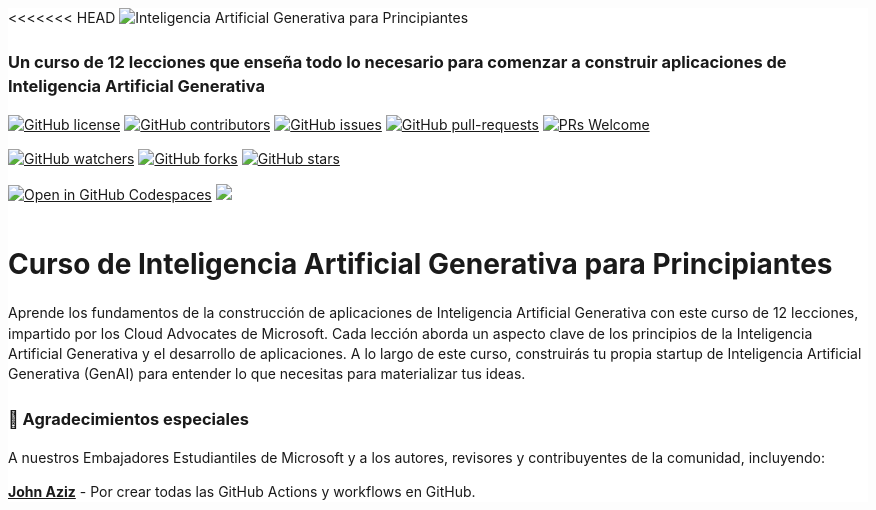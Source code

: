 <<<<<<< HEAD
![Inteligencia Artificial Generativa para Principiantes](../../images/repository-thumbnail.png?WT.mc_id=academic-105485-koreyst)

### Un curso de 12 lecciones que enseña todo lo necesario para comenzar a construir aplicaciones de Inteligencia Artificial Generativa

[![GitHub license](https://img.shields.io/github/license/microsoft/Generative-AI-For-Beginners.svg)](https://github.com/microsoft/Generative-AI-For-Beginners/blob/master/LICENSE?WT.mc_id=academic-105485-koreyst)
[![GitHub contributors](https://img.shields.io/github/contributors/microsoft/Generative-AI-For-Beginners.svg)](https://GitHub.com/microsoft/Generative-AI-For-Beginners/graphs/contributors/?WT.mc_id=academic-105485-koreyst)
[![GitHub issues](https://img.shields.io/github/issues/microsoft/Generative-AI-For-Beginners.svg)](https://GitHub.com/microsoft/Generative-AI-For-Beginners/issues/?WT.mc_id=academic-105485-koreyst)
[![GitHub pull-requests](https://img.shields.io/github/issues-pr/microsoft/Generative-AI-For-Beginners.svg)](https://GitHub.com/microsoft/Generative-AI-For-Beginners/pulls/?WT.mc_id=academic-105485-koreyst)
[![PRs Welcome](https://img.shields.io/badge/PRs-welcome-brightgreen.svg?style=flat-square)](http://makeapullrequest.com?WT.mc_id=academic-105485-koreyst)

[![GitHub watchers](https://img.shields.io/github/watchers/microsoft/Generative-AI-For-Beginners.svg?style=social&label=Watch)](https://GitHub.com/microsoft/Generative-AI-For-Beginners/watchers/?WT.mc_id=academic-105485-koreyst)
[![GitHub forks](https://img.shields.io/github/forks/microsoft/Generative-AI-For-Beginners.svg?style=social&label=Fork)](https://GitHub.com/microsoft/Generative-AI-For-Beginners/network/?WT.mc_id=academic-105485-koreyst)
[![GitHub stars](https://img.shields.io/github/stars/microsoft/Generative-AI-For-Beginners.svg?style=social&label=Star)](https://GitHub.com/microsoft/Generative-AI-For-Beginners/stargazers/?WT.mc_id=academic-105485-koreyst)

[![Open in GitHub Codespaces](https://img.shields.io/static/v1?style=for-the-badge&label=GitHub+Codespaces&message=Open&color=lightgrey&logo=github)](https://codespaces.new/microsoft/generative-ai-for-beginners?WT.mc_id=academic-105485-koreyst)
[![](https://dcbadge.vercel.app/api/server/ByRwuEEgH4)](https://aka.ms/genai-discord?WT.mc_id=academic-105485-koreyst)

# Curso de Inteligencia Artificial Generativa para Principiantes

Aprende los fundamentos de la construcción de aplicaciones de Inteligencia Artificial Generativa con este curso de 12 lecciones, impartido por los Cloud Advocates de Microsoft. Cada lección aborda un aspecto clave de los principios de la Inteligencia Artificial Generativa y el desarrollo de aplicaciones. A lo largo de este curso, construirás tu propia startup de Inteligencia Artificial Generativa (GenAI) para entender lo que necesitas para materializar tus ideas.

### 🌟 Agradecimientos especiales

A nuestros Embajadores Estudiantiles de Microsoft y a los autores, revisores y contribuyentes de la comunidad, incluyendo:

[**John Aziz**](https://www.linkedin.com/in/john0isaac/) - Por crear todas las GitHub Actions y workflows en GitHub.
